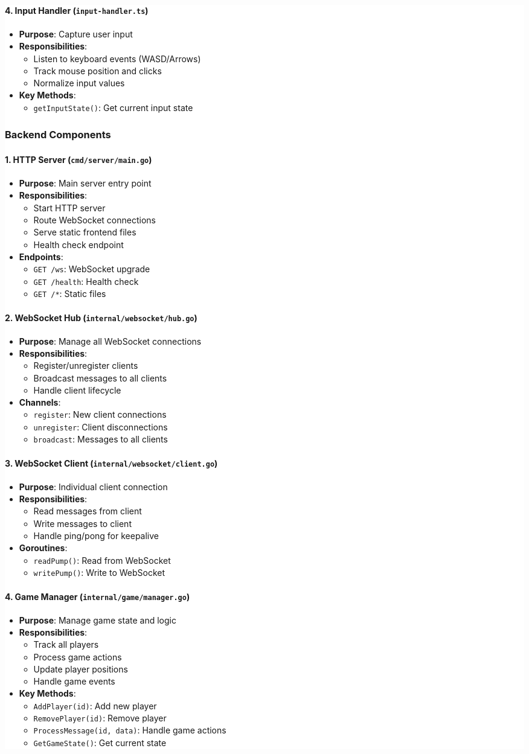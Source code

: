 #### 4. Input Handler (`input-handler.ts`)
- **Purpose**: Capture user input
- **Responsibilities**:
  - Listen to keyboard events (WASD/Arrows)
  - Track mouse position and clicks
  - Normalize input values
- **Key Methods**:
  - `getInputState()`: Get current input state

### Backend Components

#### 1. HTTP Server (`cmd/server/main.go`)
- **Purpose**: Main server entry point
- **Responsibilities**:
  - Start HTTP server
  - Route WebSocket connections
  - Serve static frontend files
  - Health check endpoint
- **Endpoints**:
  - `GET /ws`: WebSocket upgrade
  - `GET /health`: Health check
  - `GET /*`: Static files

#### 2. WebSocket Hub (`internal/websocket/hub.go`)
- **Purpose**: Manage all WebSocket connections
- **Responsibilities**:
  - Register/unregister clients
  - Broadcast messages to all clients
  - Handle client lifecycle
- **Channels**:
  - `register`: New client connections
  - `unregister`: Client disconnections
  - `broadcast`: Messages to all clients

#### 3. WebSocket Client (`internal/websocket/client.go`)
- **Purpose**: Individual client connection
- **Responsibilities**:
  - Read messages from client
  - Write messages to client
  - Handle ping/pong for keepalive
- **Goroutines**:
  - `readPump()`: Read from WebSocket
  - `writePump()`: Write to WebSocket

#### 4. Game Manager (`internal/game/manager.go`)
- **Purpose**: Manage game state and logic
- **Responsibilities**:
  - Track all players
  - Process game actions
  - Update player positions
  - Handle game events
- **Key Methods**:
  - `AddPlayer(id)`: Add new player
  - `RemovePlayer(id)`: Remove player
  - `ProcessMessage(id, data)`: Handle game actions
  - `GetGameState()`: Get current state
